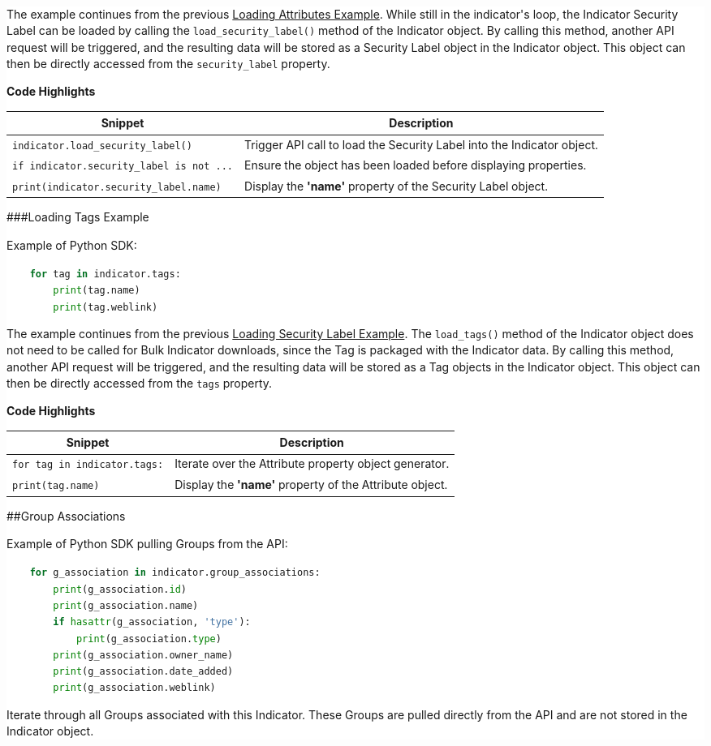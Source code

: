 The example continues from the previous [Loading Attributes Example](#loading-attributes-example). While still in the indicator's loop, the Indicator Security Label can be loaded by calling the `load_security_label()` method of the Indicator object. By calling this method, another API request will be triggered, and the resulting data will be stored as a Security Label object in the Indicator object. This object can then be directly accessed from the `security_label` property.

<b>Code Highlights</b>

|Snippet                                   | Description                                                                       |
|----------------------------------------- | --------------------------------------------------------------------------------- |
|`indicator.load_security_label()`         | Trigger API call to load the Security Label into the Indicator object. |
|`if indicator.security_label is not ...`  | Ensure the object has been loaded before displaying properties. |
|`print(indicator.security_label.name)`    | Display the **'name'** property of the Security Label object. |

###Loading Tags Example

Example of Python SDK:

```python
    for tag in indicator.tags:
        print(tag.name)
        print(tag.weblink)
```

The example continues from the previous [Loading Security Label Example](#loading-security-label-example). The `load_tags()` method of the Indicator object does not need to be called for Bulk Indicator downloads, since the Tag is packaged with the Indicator data. By calling this method, another API request will be triggered, and the resulting data will be stored as a Tag objects in the Indicator object. This object can then be directly accessed from the `tags` property.

<b>Code Highlights</b>

|Snippet                                   | Description                                                                       |
|----------------------------------------- | --------------------------------------------------------------------------------- |
|`for tag in indicator.tags:`              | Iterate over the Attribute property object generator. |
|`print(tag.name)`                         | Display the **'name'** property of the Attribute object. |

##Group Associations

Example of Python SDK pulling Groups from the API:

```python
    for g_association in indicator.group_associations:
        print(g_association.id)
        print(g_association.name)
        if hasattr(g_association, 'type'):
            print(g_association.type)
        print(g_association.owner_name)
        print(g_association.date_added)
        print(g_association.weblink)
```

Iterate through all Groups associated with this Indicator. These Groups are pulled directly from the API and are not stored in the Indicator object.
